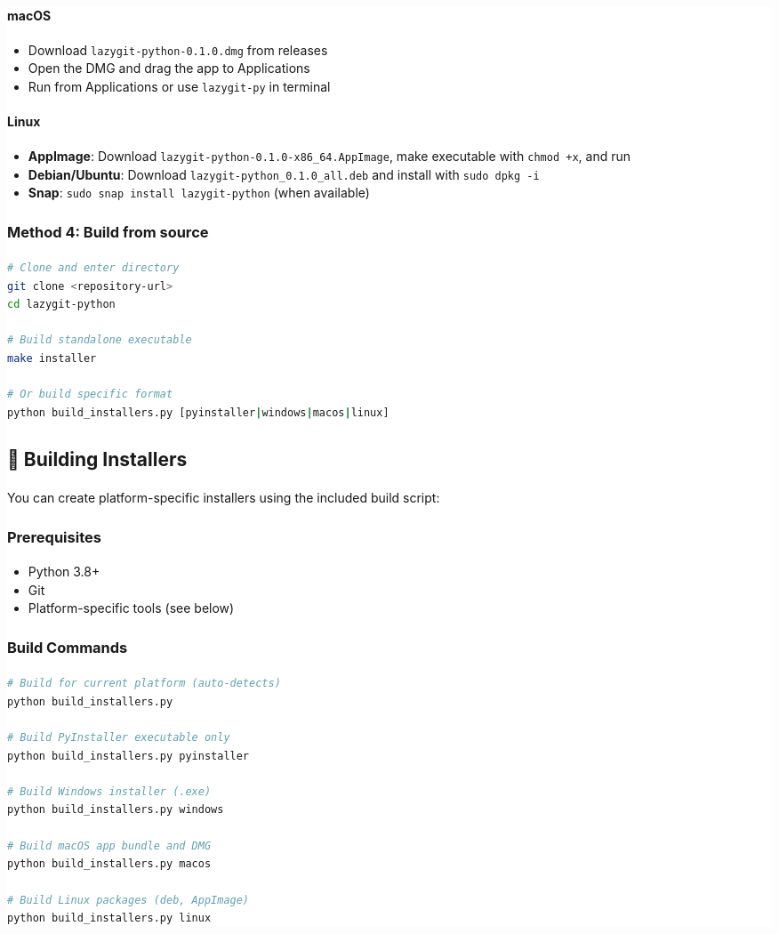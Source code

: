 #### macOS
- Download `lazygit-python-0.1.0.dmg` from releases
- Open the DMG and drag the app to Applications
- Run from Applications or use `lazygit-py` in terminal

#### Linux
- **AppImage**: Download `lazygit-python-0.1.0-x86_64.AppImage`, make executable with `chmod +x`, and run
- **Debian/Ubuntu**: Download `lazygit-python_0.1.0_all.deb` and install with `sudo dpkg -i`
- **Snap**: `sudo snap install lazygit-python` (when available)

### Method 4: Build from source

```bash
# Clone and enter directory
git clone <repository-url>
cd lazygit-python

# Build standalone executable
make installer

# Or build specific format
python build_installers.py [pyinstaller|windows|macos|linux]
```

## 🔧 Building Installers

You can create platform-specific installers using the included build script:

### Prerequisites

- Python 3.8+
- Git
- Platform-specific tools (see below)

### Build Commands

```bash
# Build for current platform (auto-detects)
python build_installers.py

# Build PyInstaller executable only
python build_installers.py pyinstaller

# Build Windows installer (.exe)
python build_installers.py windows

# Build macOS app bundle and DMG
python build_installers.py macos

# Build Linux packages (deb, AppImage)
python build_installers.py linux
```
